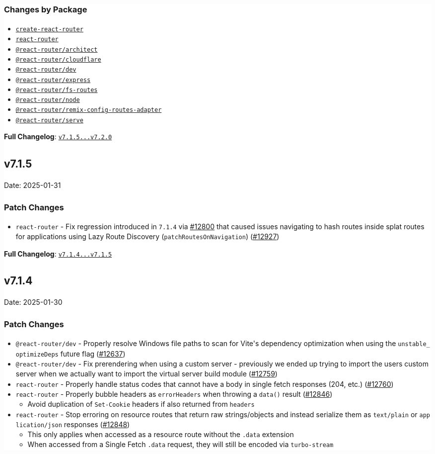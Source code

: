 ### Changes by Package

- [`create-react-router`](https://github.com/remix-run/react-router/blob/react-router%407.2.0/packages/create-react-router/CHANGELOG.md#720)
- [`react-router`](https://github.com/remix-run/react-router/blob/react-router%407.2.0/packages/react-router/CHANGELOG.md#720)
- [`@react-router/architect`](https://github.com/remix-run/react-router/blob/react-router%407.2.0/packages/react-router-architect/CHANGELOG.md#720)
- [`@react-router/cloudflare`](https://github.com/remix-run/react-router/blob/react-router%407.2.0/packages/react-router-cloudflare/CHANGELOG.md#720)
- [`@react-router/dev`](https://github.com/remix-run/react-router/blob/react-router%407.2.0/packages/react-router-dev/CHANGELOG.md#720)
- [`@react-router/express`](https://github.com/remix-run/react-router/blob/react-router%407.2.0/packages/react-router-express/CHANGELOG.md#720)
- [`@react-router/fs-routes`](https://github.com/remix-run/react-router/blob/react-router%407.2.0/packages/react-router-fs-routes/CHANGELOG.md#720)
- [`@react-router/node`](https://github.com/remix-run/react-router/blob/react-router%407.2.0/packages/react-router-node/CHANGELOG.md#720)
- [`@react-router/remix-config-routes-adapter`](https://github.com/remix-run/react-router/blob/react-router%407.2.0/packages/react-router-remix-config-routes-adapter/CHANGELOG.md#720)
- [`@react-router/serve`](https://github.com/remix-run/react-router/blob/react-router%407.2.0/packages/react-router-serve/CHANGELOG.md#720)

**Full Changelog**: [`v7.1.5...v7.2.0`](https://github.com/remix-run/react-router/compare/react-router@7.1.5...react-router@7.2.0)

## v7.1.5

Date: 2025-01-31

### Patch Changes

- `react-router` - Fix regression introduced in `7.1.4` via [#12800](https://github.com/remix-run/react-router/pull/12800) that caused issues navigating to hash routes inside splat routes for applications using Lazy Route Discovery (`patchRoutesOnNavigation`) ([#12927](https://github.com/remix-run/react-router/pull/12927))

**Full Changelog**: [`v7.1.4...v7.1.5`](https://github.com/remix-run/react-router/compare/react-router@7.1.4...react-router@7.1.5)

## v7.1.4

Date: 2025-01-30

### Patch Changes

- `@react-router/dev` - Properly resolve Windows file paths to scan for Vite's dependency optimization when using the `unstable_optimizeDeps` future flag ([#12637](https://github.com/remix-run/react-router/pull/12637))
- `@react-router/dev` - Fix prerendering when using a custom server - previously we ended up trying to import the users custom server when we actually want to import the virtual server build module ([#12759](https://github.com/remix-run/react-router/pull/12759))
- `react-router` - Properly handle status codes that cannot have a body in single fetch responses (204, etc.) ([#12760](https://github.com/remix-run/react-router/pull/12760))
- `react-router` - Properly bubble headers as `errorHeaders` when throwing a `data()` result ([#12846](https://github.com/remix-run/react-router/pull/12846))
  - Avoid duplication of `Set-Cookie` headers if also returned from `headers`
- `react-router` - Stop erroring on resource routes that return raw strings/objects and instead serialize them as `text/plain` or `application/json` responses ([#12848](https://github.com/remix-run/react-router/pull/12848))
  - This only applies when accessed as a resource route without the `.data` extension
  - When accessed from a Single Fetch `.data` request, they will still be encoded via `turbo-stream`